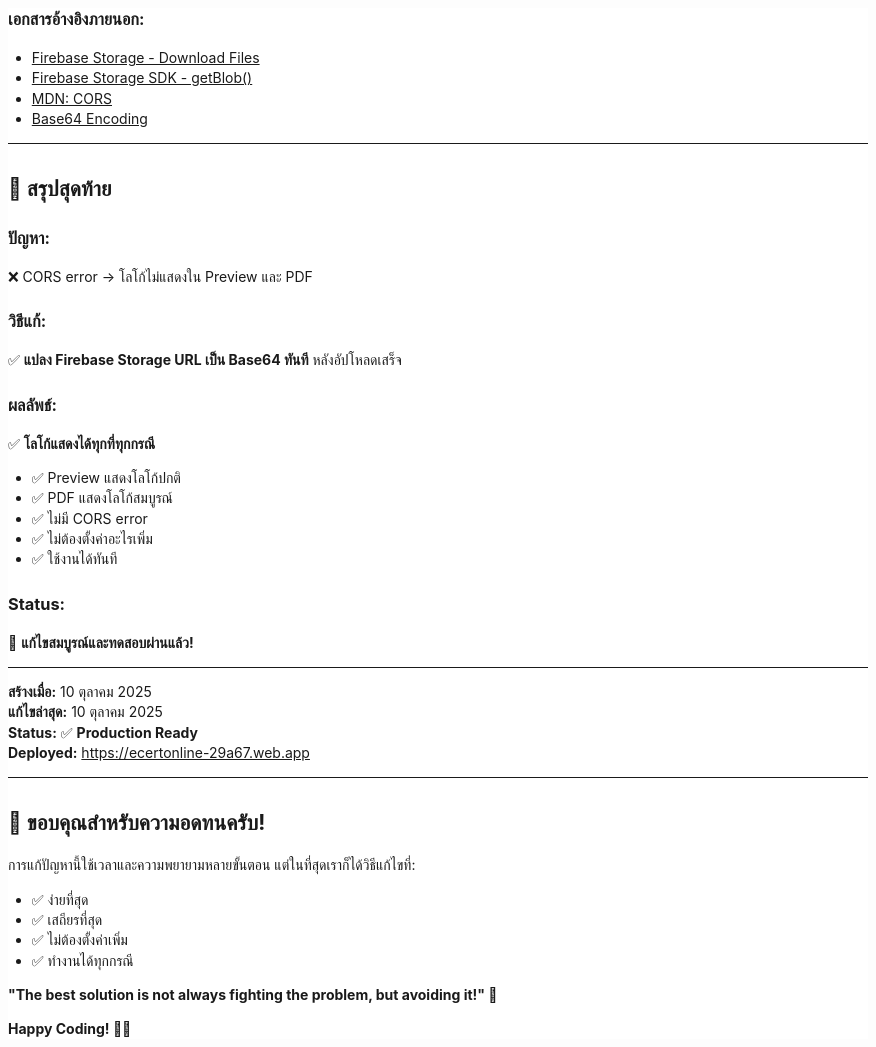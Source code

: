 ### เอกสารอ้างอิงภายนอก:
- [Firebase Storage - Download Files](https://firebase.google.com/docs/storage/web/download-files)
- [Firebase Storage SDK - getBlob()](https://firebase.google.com/docs/reference/js/storage#getblob)
- [MDN: CORS](https://developer.mozilla.org/en-US/docs/Web/HTTP/CORS)
- [Base64 Encoding](https://developer.mozilla.org/en-US/docs/Web/API/btoa)

---

## 💬 สรุปสุดท้าย

### ปัญหา:
❌ CORS error → โลโก้ไม่แสดงใน Preview และ PDF

### วิธีแก้:
✅ **แปลง Firebase Storage URL เป็น Base64 ทันที** หลังอัปโหลดเสร็จ

### ผลลัพธ์:
✅ **โลโก้แสดงได้ทุกที่ทุกกรณี**
- ✅ Preview แสดงโลโก้ปกติ
- ✅ PDF แสดงโลโก้สมบูรณ์
- ✅ ไม่มี CORS error
- ✅ ไม่ต้องตั้งค่าอะไรเพิ่ม
- ✅ ใช้งานได้ทันที

### Status:
🎉 **แก้ไขสมบูรณ์และทดสอบผ่านแล้ว!**

---

**สร้างเมื่อ:** 10 ตุลาคม 2025  
**แก้ไขล่าสุด:** 10 ตุลาคม 2025  
**Status:** ✅ **Production Ready**  
**Deployed:** https://ecertonline-29a67.web.app

---

## 🎊 ขอบคุณสำหรับความอดทนครับ!

การแก้ปัญหานี้ใช้เวลาและความพยายามหลายขั้นตอน แต่ในที่สุดเราก็ได้วิธีแก้ไขที่:
- ✅ ง่ายที่สุด
- ✅ เสถียรที่สุด
- ✅ ไม่ต้องตั้งค่าเพิ่ม
- ✅ ทำงานได้ทุกกรณี

**"The best solution is not always fighting the problem, but avoiding it!" 🚀**

**Happy Coding! 🎨📄**

